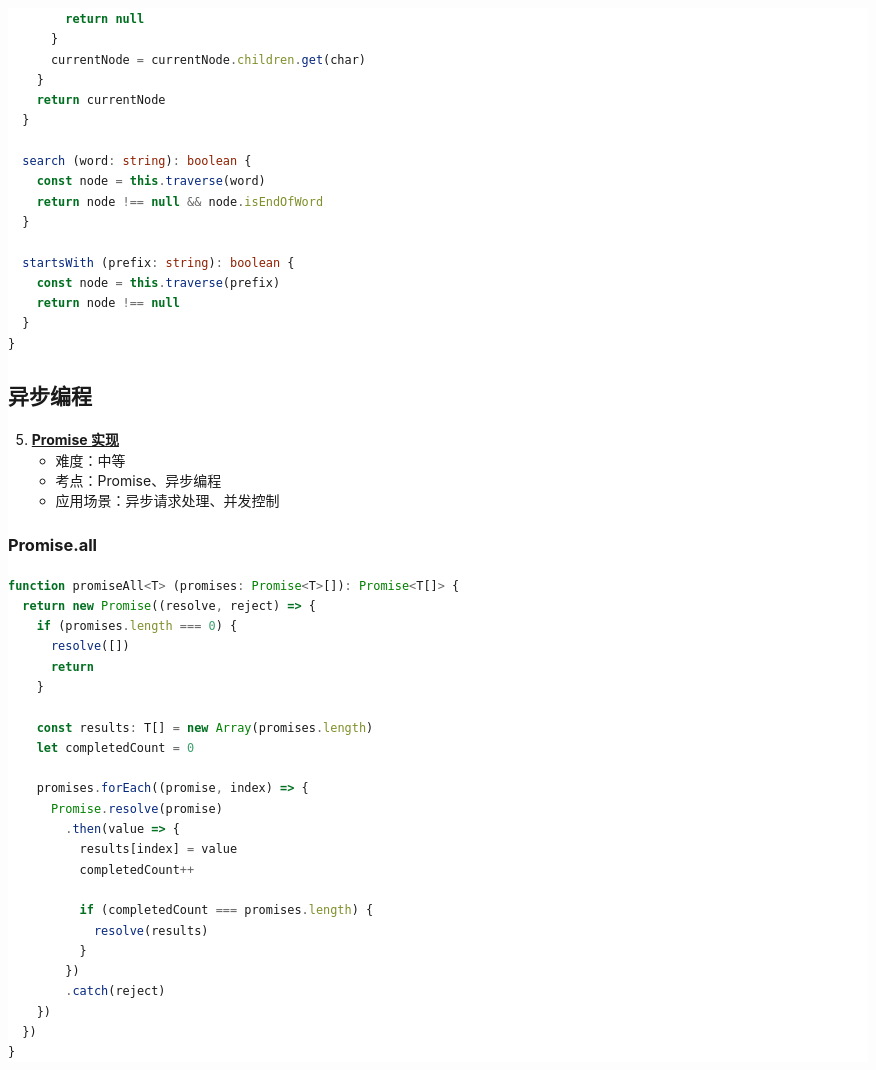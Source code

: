 ```typescript
        return null
      }
      currentNode = currentNode.children.get(char)
    }
    return currentNode
  }

  search (word: string): boolean {
    const node = this.traverse(word)
    return node !== null && node.isEndOfWord
  }

  startsWith (prefix: string): boolean {
    const node = this.traverse(prefix)
    return node !== null
  }
}
```

## 异步编程

5. **[Promise 实现](https://leetcode.cn/problems/implement-promise-all/)**
   - 难度：中等
   - 考点：Promise、异步编程
   - 应用场景：异步请求处理、并发控制

### Promise.all

```typescript
function promiseAll<T> (promises: Promise<T>[]): Promise<T[]> {
  return new Promise((resolve, reject) => {
    if (promises.length === 0) {
      resolve([])
      return
    }

    const results: T[] = new Array(promises.length)
    let completedCount = 0

    promises.forEach((promise, index) => {
      Promise.resolve(promise)
        .then(value => {
          results[index] = value
          completedCount++

          if (completedCount === promises.length) {
            resolve(results)
          }
        })
        .catch(reject)
    })
  })
}
```
